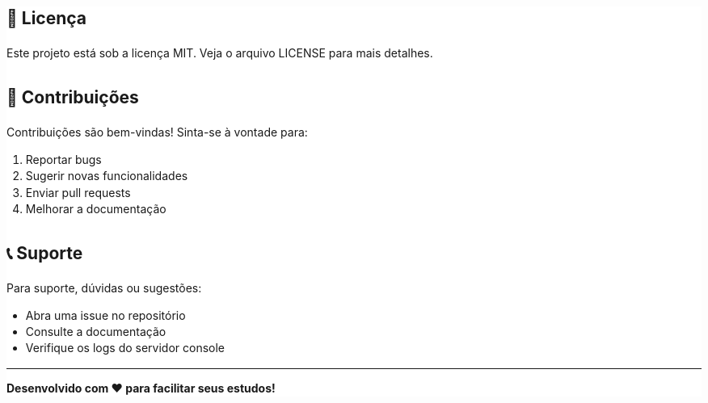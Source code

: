 ## 📄 Licença

Este projeto está sob a licença MIT. Veja o arquivo LICENSE para mais detalhes.

## 🤝 Contribuições

Contribuições são bem-vindas! Sinta-se à vontade para:

1. Reportar bugs
2. Sugerir novas funcionalidades
3. Enviar pull requests
4. Melhorar a documentação

## 📞 Suporte

Para suporte, dúvidas ou sugestões:
- Abra uma issue no repositório
- Consulte a documentação
- Verifique os logs do servidor console

---

**Desenvolvido com ❤️ para facilitar seus estudos!**
